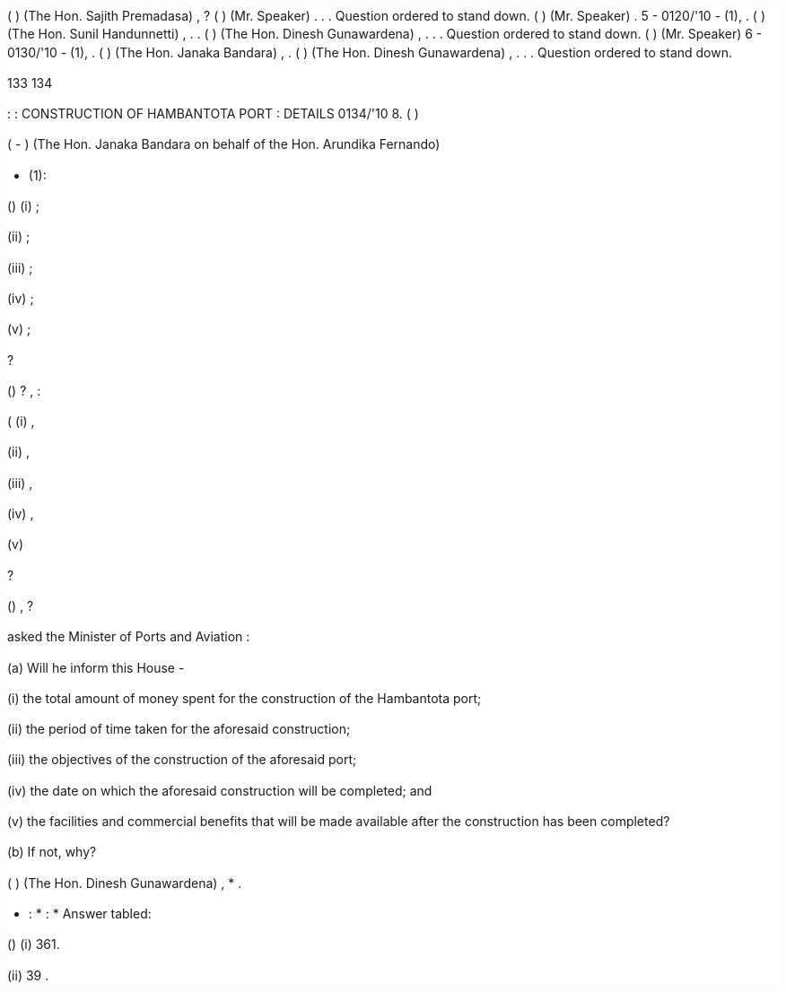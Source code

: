 ( ) (The Hon. Sajith Premadasa) , ? ( ) (Mr. Speaker) . . . Question ordered to stand down. ( ) (Mr. Speaker) . 5 - 0120/'10 - (1), . ( ) (The Hon. Sunil Handunnetti) , . . ( ) (The Hon. Dinesh Gunawardena) , . . . Question ordered to stand down. ( ) (Mr. Speaker) 6 - 0130/'10 - (1), . ( ) (The Hon. Janaka Bandara) , . ( ) (The Hon. Dinesh Gunawardena) , . . . Question ordered to stand down.

133 134

: : CONSTRUCTION OF HAMBANTOTA PORT : DETAILS 0134/'10 8. ( )

( - ) (The Hon. Janaka Bandara on behalf of the Hon. Arundika Fernando)

- (1):

() (i) ;

(ii) ;

(iii) ;

(iv) ;

(v) ;

?

() ? , :

( (i) ,

(ii) ,

(iii) ,

(iv) ,

(v)

?

() , ?

asked the Minister of Ports and Aviation :

(a) Will he inform this House -

(i) the total amount of money spent for the construction of the Hambantota port;

(ii) the period of time taken for the aforesaid construction;

(iii) the objectives of the construction of the aforesaid port;

(iv) the date on which the aforesaid construction will be completed; and

(v) the facilities and commercial benefits that will be made available after the construction has been completed?

(b) If not, why?

( ) (The Hon. Dinesh Gunawardena) , * .

* : * : * Answer tabled:

() (i) 361.

(ii) 39 .
